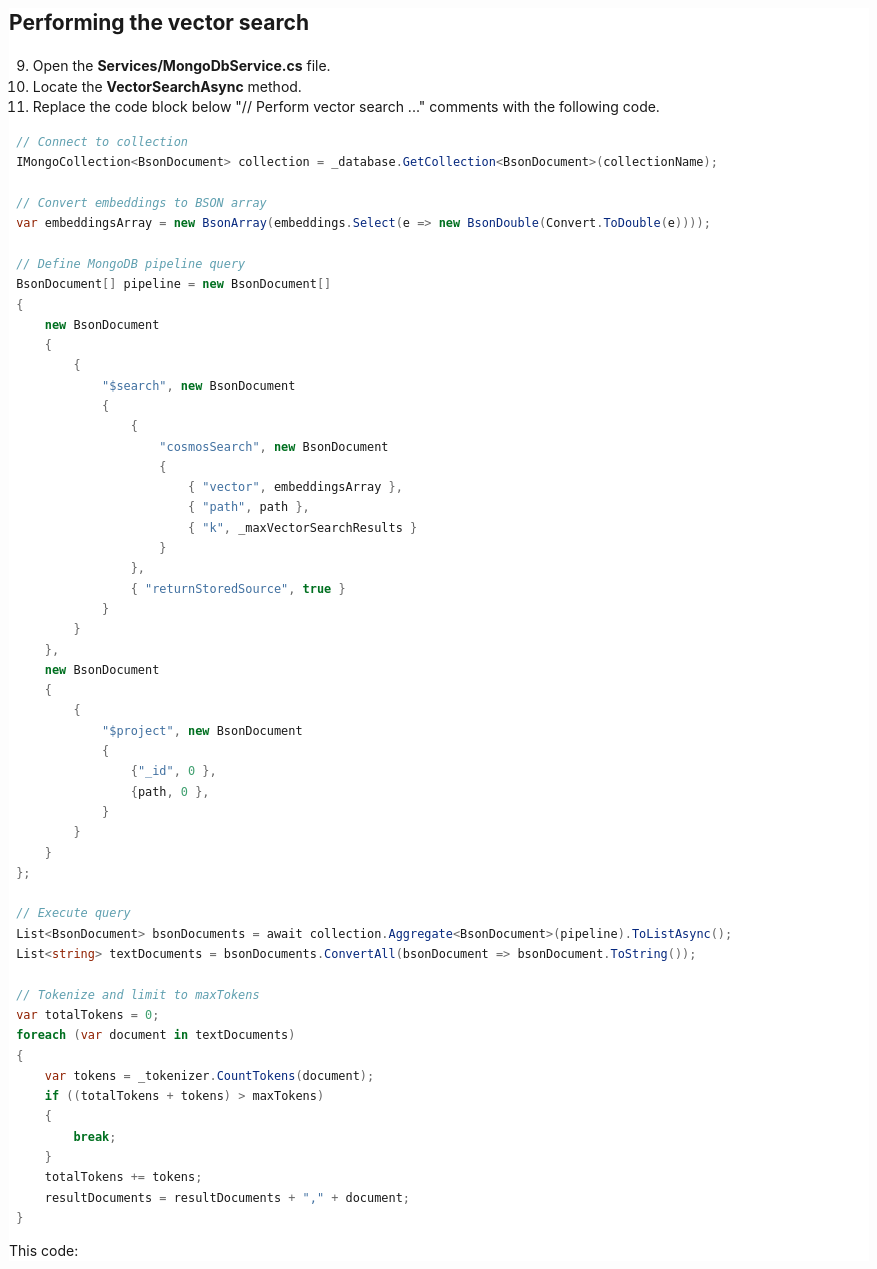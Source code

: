 ## Performing the vector search

9. Open the **Services/MongoDbService.cs** file.
10. Locate the **VectorSearchAsync**  method.
11. Replace the code block below "// Perform vector search ..." comments with the following code.
```csharp
 // Connect to collection
 IMongoCollection<BsonDocument> collection = _database.GetCollection<BsonDocument>(collectionName);

 // Convert embeddings to BSON array
 var embeddingsArray = new BsonArray(embeddings.Select(e => new BsonDouble(Convert.ToDouble(e))));

 // Define MongoDB pipeline query
 BsonDocument[] pipeline = new BsonDocument[]
 {
     new BsonDocument
     {
         {
             "$search", new BsonDocument
             {
                 {
                     "cosmosSearch", new BsonDocument
                     {
                         { "vector", embeddingsArray },
                         { "path", path },
                         { "k", _maxVectorSearchResults }
                     }
                 },
                 { "returnStoredSource", true }
             }
         }
     },
     new BsonDocument
     {
         {
             "$project", new BsonDocument
             {
                 {"_id", 0 },
                 {path, 0 },
             }
         }
     }
 };

 // Execute query 
 List<BsonDocument> bsonDocuments = await collection.Aggregate<BsonDocument>(pipeline).ToListAsync();
 List<string> textDocuments = bsonDocuments.ConvertAll(bsonDocument => bsonDocument.ToString());

 // Tokenize and limit to maxTokens 
 var totalTokens = 0;
 foreach (var document in textDocuments)
 {
     var tokens = _tokenizer.CountTokens(document);
     if ((totalTokens + tokens) > maxTokens)
     {
         break;
     }
     totalTokens += tokens;
     resultDocuments = resultDocuments + "," + document;
 }
```
This code: